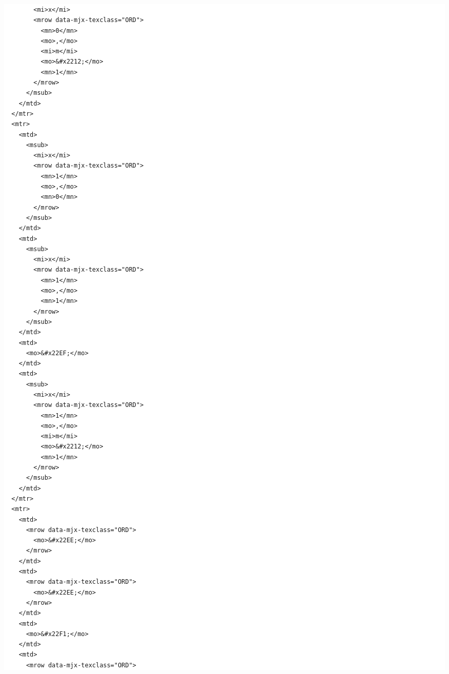             <mi>x</mi>
            <mrow data-mjx-texclass="ORD">
              <mn>0</mn>
              <mo>,</mo>
              <mi>m</mi>
              <mo>&#x2212;</mo>
              <mn>1</mn>
            </mrow>
          </msub>
        </mtd>
      </mtr>
      <mtr>
        <mtd>
          <msub>
            <mi>x</mi>
            <mrow data-mjx-texclass="ORD">
              <mn>1</mn>
              <mo>,</mo>
              <mn>0</mn>
            </mrow>
          </msub>
        </mtd>
        <mtd>
          <msub>
            <mi>x</mi>
            <mrow data-mjx-texclass="ORD">
              <mn>1</mn>
              <mo>,</mo>
              <mn>1</mn>
            </mrow>
          </msub>
        </mtd>
        <mtd>
          <mo>&#x22EF;</mo>
        </mtd>
        <mtd>
          <msub>
            <mi>x</mi>
            <mrow data-mjx-texclass="ORD">
              <mn>1</mn>
              <mo>,</mo>
              <mi>m</mi>
              <mo>&#x2212;</mo>
              <mn>1</mn>
            </mrow>
          </msub>
        </mtd>
      </mtr>
      <mtr>
        <mtd>
          <mrow data-mjx-texclass="ORD">
            <mo>&#x22EE;</mo>
          </mrow>
        </mtd>
        <mtd>
          <mrow data-mjx-texclass="ORD">
            <mo>&#x22EE;</mo>
          </mrow>
        </mtd>
        <mtd>
          <mo>&#x22F1;</mo>
        </mtd>
        <mtd>
          <mrow data-mjx-texclass="ORD">